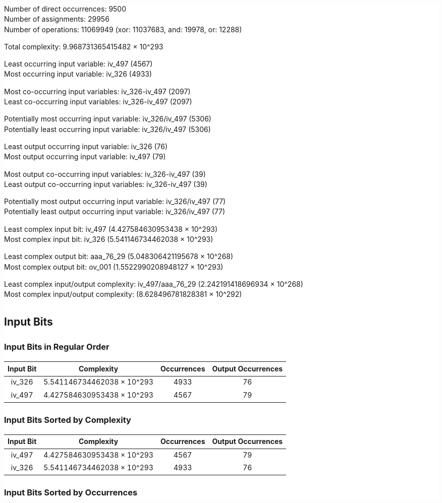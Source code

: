 Number of direct occurrences: 9500  
Number of assignments: 29956  
Number of operations: 11069949
(xor: 11037683,
and: 19978,
or: 12288)

Total complexity: 9.968731365415482 × 10^293

Least occurring input variable: iv_497 (4567)  
Most occurring input variable: iv_326 (4933)

Most co-occurring input variables: iv_326-iv_497 (2097)  
Least co-occurring input variables: iv_326-iv_497 (2097)

Potentially most occurring input variable: iv_326/iv_497 (5306)  
Potentially least occurring input variable: iv_326/iv_497 (5306)

Least output occurring input variable: iv_326 (76)  
Most output occurring input variable: iv_497 (79)

Most output co-occurring input variables: iv_326-iv_497 (39)  
Least output co-occurring input variables: iv_326-iv_497 (39)

Potentially most output occurring input variable: iv_326/iv_497 (77)  
Potentially least output occurring input variable: iv_326/iv_497 (77)

Least complex input bit: iv_497 (4.427584630953438 × 10^293)  
Most complex input bit: iv_326 (5.541146734462038 × 10^293)

Least complex output bit: aaa_76_29 (5.048306421195678 × 10^268)  
Most complex output bit: ov_001 (1.5522990208948127 × 10^293)

Least complex input/output complexity: iv_497/aaa_76_29 (2.242191418696934 × 10^268)  
Most complex input/output complexity:  (8.628496781828381 × 10^292)

## Input Bits

### Input Bits in Regular Order

| Input Bit | Complexity | Occurrences | Output Occurrences |
|:---------:|:----------:|:-----------:|:------------------:|
| iv_326 | 5.541146734462038 × 10^293 | 4933 | 76 |
| iv_497 | 4.427584630953438 × 10^293 | 4567 | 79 |

### Input Bits Sorted by Complexity

| Input Bit | Complexity | Occurrences | Output Occurrences |
|:---------:|:----------:|:-----------:|:------------------:|
| iv_497 | 4.427584630953438 × 10^293 | 4567 | 79 |
| iv_326 | 5.541146734462038 × 10^293 | 4933 | 76 |

### Input Bits Sorted by Occurrences
